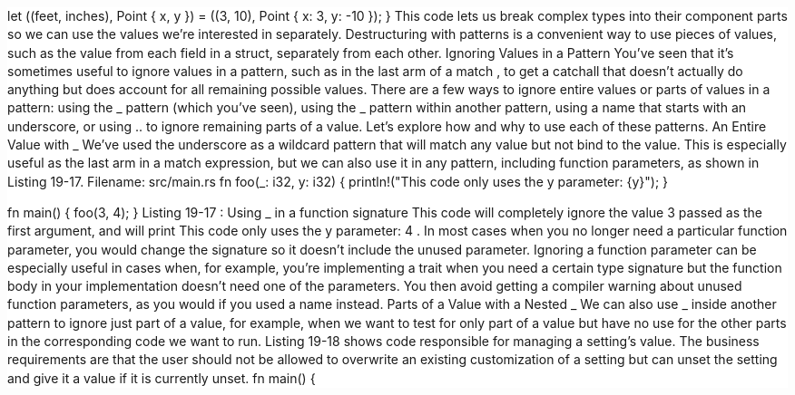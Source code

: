 let ((feet, inches), Point { x, y }) = ((3, 10), Point { x: 3, y: -10 });
}
This code lets us break complex types into their component parts so we can use
the values we’re interested in separately.
Destructuring with patterns is a convenient way to use pieces of values, such
as the value from each field in a struct, separately from each other.
Ignoring Values in a Pattern
You’ve seen that it’s sometimes useful to ignore values in a pattern, such as
in the last arm of a
match
, to get a catchall that doesn’t actually do
anything but does account for all remaining possible values. There are a few
ways to ignore entire values or parts of values in a pattern: using the
_
pattern (which you’ve seen), using the
_
pattern within another pattern,
using a name that starts with an underscore, or using
..
to ignore remaining
parts of a value. Let’s explore how and why to use each of these patterns.
An Entire Value with
_
We’ve used the underscore as a wildcard pattern that will match any value but
not bind to the value. This is especially useful as the last arm in a
match
expression, but we can also use it in any pattern, including function
parameters, as shown in Listing 19-17.
Filename: src/main.rs
fn foo(_: i32, y: i32) {
    println!("This code only uses the y parameter: {y}");
}

fn main() {
    foo(3, 4);
}
Listing 19-17
: Using
_
in a function signature
This code will completely ignore the value
3
passed as the first argument,
and will print
This code only uses the y parameter: 4
.
In most cases when you no longer need a particular function parameter, you
would change the signature so it doesn’t include the unused parameter. Ignoring
a function parameter can be especially useful in cases when, for example,
you’re implementing a trait when you need a certain type signature but the
function body in your implementation doesn’t need one of the parameters. You
then avoid getting a compiler warning about unused function parameters, as you
would if you used a name instead.
Parts of a Value with a Nested
_
We can also use
_
inside another pattern to ignore just part of a value, for
example, when we want to test for only part of a value but have no use for the
other parts in the corresponding code we want to run. Listing 19-18 shows code
responsible for managing a setting’s value. The business requirements are that
the user should not be allowed to overwrite an existing customization of a
setting but can unset the setting and give it a value if it is currently unset.
fn main() {